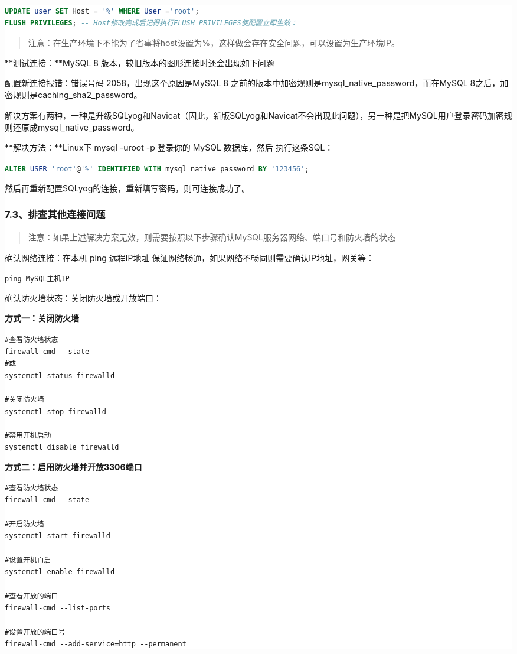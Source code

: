 ```sql
UPDATE user SET Host = '%' WHERE User ='root';
FLUSH PRIVILEGES; -- Host修改完成后记得执行FLUSH PRIVILEGES使配置立即生效：
```

> 注意：在生产环境下不能为了省事将host设置为%，这样做会存在安全问题，可以设置为生产环境IP。



**测试连接：**MySQL 8 版本，较旧版本的图形连接时还会出现如下问题

配置新连接报错：错误号码 2058，出现这个原因是MySQL 8 之前的版本中加密规则是mysql_native_password，而在MySQL 8之后，加密规则是caching_sha2_password。

解决方案有两种，一种是升级SQLyog和Navicat（因此，新版SQLyog和Navicat不会出现此问题），另一种是把MySQL用户登录密码加密规则还原成mysql_native_password。

**解决方法：**Linux下 mysql -uroot -p 登录你的 MySQL 数据库，然后 执行这条SQL：

```sql
ALTER USER 'root'@'%' IDENTIFIED WITH mysql_native_password BY '123456';
```

然后再重新配置SQLyog的连接，重新填写密码，则可连接成功了。 



### 7.3、排查其他连接问题

> 注意：如果上述解决方案无效，则需要按照以下步骤确认MySQL服务器网络、端口号和防火墙的状态

确认网络连接：在本机 ping 远程IP地址 保证网络畅通，如果网络不畅同则需要确认IP地址，网关等：

```shell
ping MySQL主机IP
```



确认防火墙状态：关闭防火墙或开放端口：

**方式一：关闭防火墙**

```shell
#查看防火墙状态
firewall-cmd --state 
#或 
systemctl status firewalld

#关闭防火墙
systemctl stop firewalld

#禁用开机启动
systemctl disable firewalld
```



**方式二：启用防火墙并开放3306端口**

```shell
#查看防火墙状态
firewall-cmd --state

#开启防火墙
systemctl start firewalld

#设置开机自启
systemctl enable firewalld

#查看开放的端口
firewall-cmd --list-ports

#设置开放的端口号
firewall-cmd --add-service=http --permanent
```